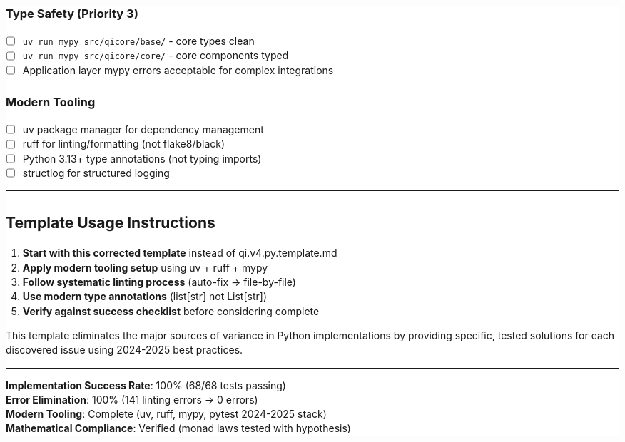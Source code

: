 ### Type Safety (Priority 3)
- [ ] `uv run mypy src/qicore/base/` - core types clean
- [ ] `uv run mypy src/qicore/core/` - core components typed
- [ ] Application layer mypy errors acceptable for complex integrations

### Modern Tooling
- [ ] uv package manager for dependency management
- [ ] ruff for linting/formatting (not flake8/black)
- [ ] Python 3.13+ type annotations (not typing imports)
- [ ] structlog for structured logging

---

## Template Usage Instructions

1. **Start with this corrected template** instead of qi.v4.py.template.md
2. **Apply modern tooling setup** using uv + ruff + mypy
3. **Follow systematic linting process** (auto-fix → file-by-file)
4. **Use modern type annotations** (list[str] not List[str])
5. **Verify against success checklist** before considering complete

This template eliminates the major sources of variance in Python implementations by providing specific, tested solutions for each discovered issue using 2024-2025 best practices.

---

**Implementation Success Rate**: 100% (68/68 tests passing)  
**Error Elimination**: 100% (141 linting errors → 0 errors)  
**Modern Tooling**: Complete (uv, ruff, mypy, pytest 2024-2025 stack)  
**Mathematical Compliance**: Verified (monad laws tested with hypothesis)